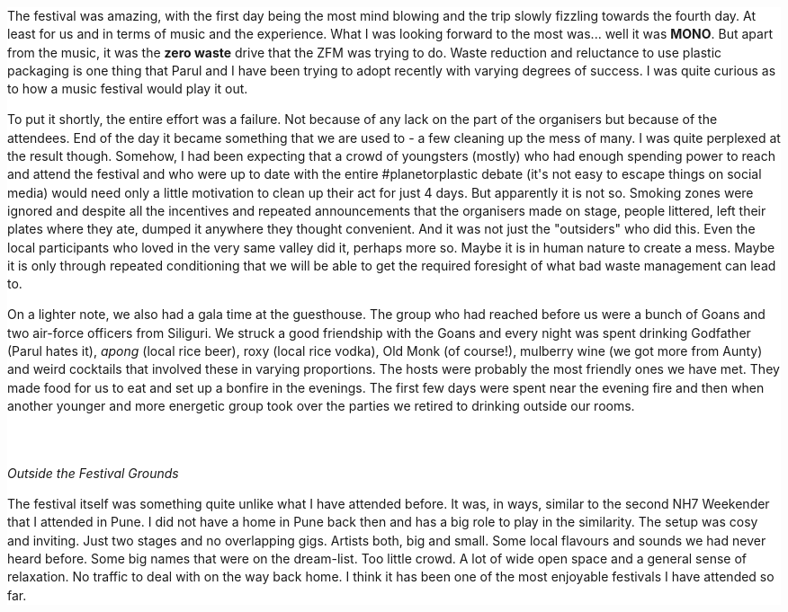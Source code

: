 The festival was amazing, with the first day being the most mind blowing and the trip slowly fizzling towards the fourth day. At least for us and in terms of music and the experience. What I was looking forward to the most was... well it was **MONO**. But apart from the music, it was the **zero waste** drive that the ZFM was trying to do. Waste reduction and reluctance to use plastic packaging is one thing that Parul and I have been trying to adopt recently with varying degrees of success. I was quite curious as to how a music festival would play it out.

To put it shortly, the entire effort was a failure. Not because of any lack on the part of the organisers but because of the attendees. End of the day it became something that we are used to - a few cleaning up the mess of many. I was quite perplexed at the result though. Somehow, I had been expecting that a crowd of youngsters (mostly) who had enough spending power to reach and attend the festival and who were up to date with the entire #planetorplastic debate (it's not easy to escape things on social media) would need only a little motivation to clean up their act for just 4 days. But apparently it is not so. Smoking zones were ignored and despite all the incentives and repeated announcements that the organisers made on stage, people littered, left their plates where they ate, dumped it anywhere they thought convenient. And it was not just the "outsiders" who did this. Even the local participants who loved in the very same valley did it, perhaps more so. Maybe it is in human nature to create a mess. Maybe it is only through repeated conditioning that we will be able to get the required foresight of what bad waste management can lead to.

On a lighter note, we also had a gala time at the guesthouse. The group who had reached before us were a bunch of Goans and two air-force officers from Siliguri. We struck a good friendship with the Goans and every night was spent drinking Godfather (Parul hates it), _apong_ (local rice beer), roxy (local rice vodka), Old Monk (of course!), mulberry wine (we got more from Aunty) and weird cocktails that involved these in varying proportions. The hosts were probably the most friendly ones we have met. They made food for us to eat and set up a bonfire in the evenings. The first few days were spent near the evening fire and then when another younger and more energetic group took over the parties we retired to drinking outside our rooms.

<div class="postimg">
  <div class="grid">
    <div class="grid-column-50">
      <a href="https://farm8.staticflickr.com/7841/45763909944_c41a36741c_c.jpg" data-toggle="lightbox">
        <img class="lazy" data-src="https://farm8.staticflickr.com/7841/45763909944_c41a36741c.jpg">
      </a>
    </div>
    <div class="grid-column-50">
      <a href="https://farm8.staticflickr.com/7835/46436695722_1c5f1acec7_c.jpg" data-toggle="lightbox">
        <img class="lazy" data-src="https://farm8.staticflickr.com/7835/46436695722_1c5f1acec7.jpg">
      </a>
    </div>
  </div>
  <em>Outside the Festival Grounds</em>
</div>

The festival itself was something quite unlike what I have attended before. It was, in ways, similar to the second NH7 Weekender that I attended in Pune. I did not have a home in Pune back then and has a big role to play in the similarity. The setup was cosy and inviting. Just two stages and no overlapping gigs. Artists both, big and small. Some local flavours and sounds we had never heard before. Some big names that were on the dream-list. Too little crowd. A lot of wide open space and a general sense of relaxation. No traffic to deal with on the way back home. I think it has been one of the most enjoyable festivals I have attended so far.
